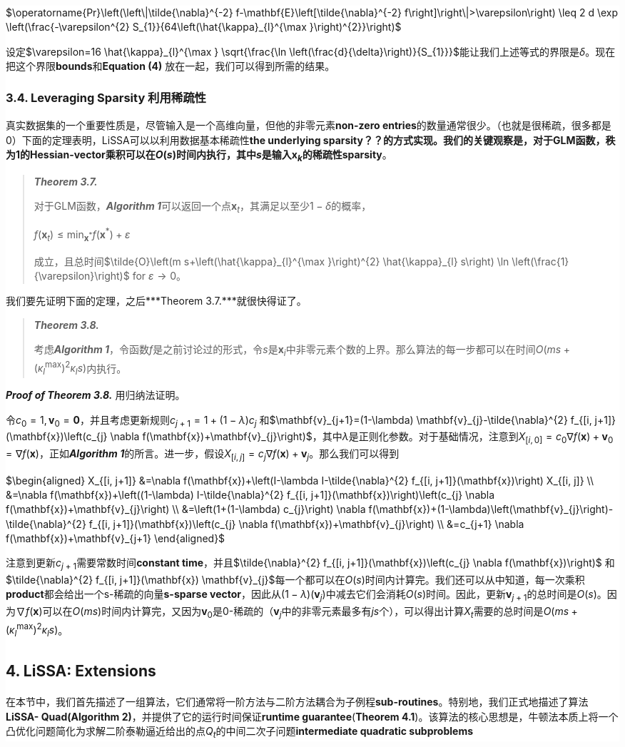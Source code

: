 $\operatorname{Pr}\left(\left\|\tilde{\nabla}^{-2} f-\mathbf{E}\left[\tilde{\nabla}^{-2} f\right]\right\|>\varepsilon\right) \leq 2 d \exp \left(\frac{-\varepsilon^{2} S_{1}}{64\left(\hat{\kappa}_{l}^{\max }\right)^{2}}\right)$

设定$\varepsilon=16 \hat{\kappa}_{l}^{\max } \sqrt{\frac{\ln \left(\frac{d}{\delta}\right)}{S_{1}}}$能让我们上述等式的界限是$\delta$。现在把这个界限**bounds**和**Equation (4)** 放在一起，我们可以得到所需的结果。

### 3.4. Leveraging Sparsity 利用稀疏性

真实数据集的一个重要性质是，尽管输入是一个高维向量，但他的非零元素**non-zero entries**的数量通常很少。（也就是很稀疏，很多都是0）下面的定理表明，LiSSA可以以利用数据基本稀疏性**the underlying sparsity？？**的方式实现。我们的关键观察是，对于GLM函数，秩为1的Hessian-vector乘积可以在$O(s)$时间内执行，其中$s$是输入$\mathbf{x}_{k}$的稀疏性**sparsity**。

> ***Theorem 3.7.***
>
> 对于GLM函数，***Algorithm 1***可以返回一个点$\mathbf{x}_{t}$，其满足以至少$1-\delta$的概率，
>
> $f\left(\mathbf{x}_{t}\right) \leq \min _{\mathbf{x}^{*}} f\left(\mathbf{x}^{*}\right)+\varepsilon$
>
> 成立，且总时间$\tilde{O}\left(m s+\left(\hat{\kappa}_{l}^{\max }\right)^{2} \hat{\kappa}_{l} s\right) \ln \left(\frac{1}{\varepsilon}\right)$ for $\varepsilon \rightarrow 0$。

我们要先证明下面的定理，之后***Theorem 3.7.***就很快得证了。

> ***Theorem 3.8.***
>
> 考虑***Algorithm 1***，令函数$f$是之前讨论过的形式，令$s$是$\mathbf{x}_{i}$中非零元素个数的上界。那么算法的每一步都可以在时间$O\left(m s+\left(\kappa_{l}^{\max }\right)^{2} \kappa_{l} s\right)$内执行。

***Proof of Theorem 3.8.*** 用归纳法证明。

令$c_{0}=1, \mathbf{v}_{0}=\mathbf{0}$，并且考虑更新规则$c_{j+1}=1+(1-\lambda) c_{j}$ 和$\mathbf{v}_{j+1}=(1-\lambda) \mathbf{v}_{j}-\tilde{\nabla}^{2} f_{[i, j+1]}(\mathbf{x})\left(c_{j} \nabla f(\mathbf{x})+\mathbf{v}_{j}\right)$，其中$\lambda$是正则化参数。对于基础情况，注意到$X_{[i, 0]}=c_{0} \nabla f(\mathbf{x})+\mathbf{v}_{0}=\nabla f(\mathbf{x})$，正如***Algorithm 1***的所言。进一步，假设$X_{[i, j]}=c_{j} \nabla f(\mathbf{x})+\mathbf{v}_{j}$。那么我们可以得到

$\begin{aligned} X_{[i, j+1]} &=\nabla f(\mathbf{x})+\left(I-\lambda I-\tilde{\nabla}^{2} f_{[i, j+1]}(\mathbf{x})\right) X_{[i, j]} \\ &=\nabla f(\mathbf{x})+\left((1-\lambda) I-\tilde{\nabla}^{2} f_{[i, j+1]}(\mathbf{x})\right)\left(c_{j} \nabla f(\mathbf{x})+\mathbf{v}_{j}\right) \\ &=\left(1+(1-\lambda) c_{j}\right) \nabla f(\mathbf{x})+(1-\lambda)\left(\mathbf{v}_{j}\right)-\tilde{\nabla}^{2} f_{[i, j+1]}(\mathbf{x})\left(c_{j} \nabla f(\mathbf{x})+\mathbf{v}_{j}\right) \\ &=c_{j+1} \nabla f(\mathbf{x})+\mathbf{v}_{j+1} \end{aligned}$

注意到更新$c_{j+1}$需要常数时间**constant time**，并且$\tilde{\nabla}^{2} f_{[i, j+1]}(\mathbf{x})\left(c_{j} \nabla f(\mathbf{x})\right)$ 和$\tilde{\nabla}^{2} f_{[i, j+1]}(\mathbf{x}) \mathbf{v}_{j}$每一个都可以在$O(s)$时间内计算完。我们还可以从中知道，每一次乘积**product**都会给出一个s-稀疏的向量**s-sparse vector**，因此从$(1-\lambda)\left(\mathbf{v}_{j}\right)$中减去它们会消耗$O(s)$时间。因此，更新$\mathbf{v}_{j+1}$的总时间是$O(s)$。因为$\nabla f(\mathbf{x})$可以在$O(m s)$时间内计算完，又因为$\mathbf{v}_{0}$是0-稀疏的（$\mathbf{v}_{j}$中的非零元素最多有$js$个），可以得出计算$X_{t}$需要的总时间是$O\left(m s+\left(\kappa_{l}^{\max }\right)^{2} \kappa_{l} s\right)$。

## 4. LiSSA: Extensions

在本节中，我们首先描述了一组算法，它们通常将一阶方法与二阶方法耦合为子例程**sub-routines**。特别地，我们正式地描述了算法**LiSSA- Quad(Algorithm 2)**，并提供了它的运行时间保证**runtime guarantee**(**Theorem 4.1**)。该算法的核心思想是，牛顿法本质上将一个凸优化问题简化为求解二阶泰勒逼近给出的点$Q_{t}$的中间二次子问题**intermediate quadratic subproblems**
